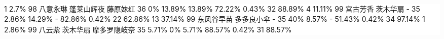 <td>1</td>
<td>2.7%
</td></tr>
<tr>
<td>98</td>
<td>八意永琳</td>
<td>蓬莱山辉夜</td>
<td>藤原妹红</td>
<td>36</td>
<td>0%</td>
<td>13.89%</td>
<td>13.89%</td>
<td>72.22%</td>
<td>0.43%</td>
<td>32</td>
<td>88.89%</td>
<td>4</td>
<td>11.11%
</td></tr>
<tr>
<td>99</td>
<td>宫古芳香</td>
<td>茨木华扇</td>
<td>-</td>
<td>35</td>
<td>2.86%</td>
<td>14.29%</td>
<td>-</td>
<td>82.86%</td>
<td>0.42%</td>
<td>22</td>
<td>62.86%</td>
<td>13</td>
<td>37.14%
</td></tr>
<tr>
<td>99</td>
<td>东风谷早苗</td>
<td>多多良小伞</td>
<td>-</td>
<td>35</td>
<td>40%</td>
<td>8.57%</td>
<td>-</td>
<td>51.43%</td>
<td>0.42%</td>
<td>34</td>
<td>97.14%</td>
<td>1</td>
<td>2.86%
</td></tr>
<tr>
<td>99</td>
<td>八云紫</td>
<td>茨木华扇</td>
<td>摩多罗隐岐奈</td>
<td>35</td>
<td>5.71%</td>
<td>0%</td>
<td>5.71%</td>
<td>88.57%</td>
<td>0.42%</td>
<td>31</td>
<td>88.57%</td>